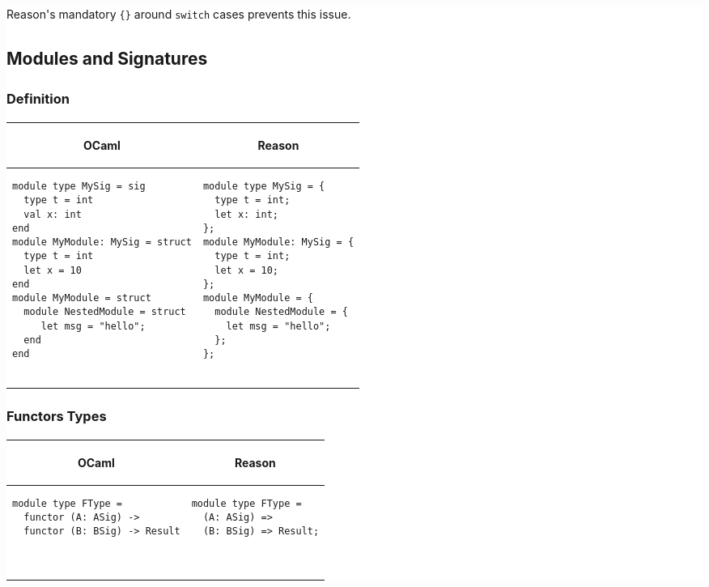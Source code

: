Reason's mandatory `{}` around `switch` cases prevents this issue.

## Modules and Signatures

### Definition

<table>
  <thead><tr> <th><p>OCaml</p></th><th><p>Reason</p></th></tr></thead>
  <tr>
    <td>
      <code><pre>
module type MySig = sig
  type t = int
  val x: int
end
module MyModule: MySig = struct
  type t = int
  let x = 10
end
module MyModule = struct
  module NestedModule = struct
     let msg = "hello";
  end
end
      </pre></code>
    </td>
    <td>
      <code><pre>
module type MySig = {
  type t = int;
  let x: int;
};
module MyModule: MySig = {
  type t = int;
  let x = 10;
};
module MyModule = {
  module NestedModule = {
    let msg = "hello";
  };
};
      </pre></code>
    </td>
  </tr>
</table>

### Functors Types

<table>
  <thead><tr> <th><p>OCaml</p></th><th><p>Reason</p></th></tr></thead>
  <tr>
    <td>
      <code><pre>
module type FType =
  functor (A: ASig) ->
  functor (B: BSig) -> Result
      </pre></code>
    </td>
    <td>
      <code><pre>
module type FType =
  (A: ASig) =>
  (B: BSig) => Result;